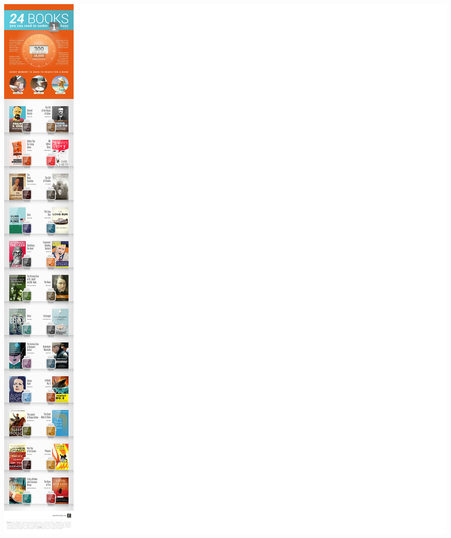 [![ec7ed55449197cc78bba808df13eab35.jpg](../_resources/0783fb9b48da5d08a2c49382e0518900.jpg)](https://ebookfriendly.com/books-under-hour-infographic/24-books-you-can-read-in-under-an-hour-each-infographic/)
